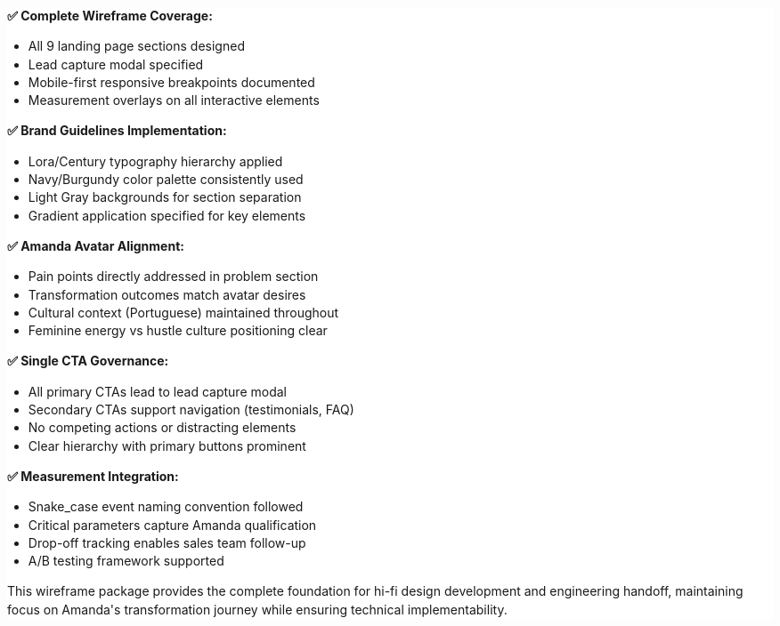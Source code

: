 **✅ Complete Wireframe Coverage:**
- All 9 landing page sections designed
- Lead capture modal specified
- Mobile-first responsive breakpoints documented
- Measurement overlays on all interactive elements

**✅ Brand Guidelines Implementation:**
- Lora/Century typography hierarchy applied
- Navy/Burgundy color palette consistently used
- Light Gray backgrounds for section separation
- Gradient application specified for key elements

**✅ Amanda Avatar Alignment:**
- Pain points directly addressed in problem section
- Transformation outcomes match avatar desires
- Cultural context (Portuguese) maintained throughout
- Feminine energy vs hustle culture positioning clear

**✅ Single CTA Governance:**
- All primary CTAs lead to lead capture modal
- Secondary CTAs support navigation (testimonials, FAQ)
- No competing actions or distracting elements
- Clear hierarchy with primary buttons prominent

**✅ Measurement Integration:**
- Snake_case event naming convention followed
- Critical parameters capture Amanda qualification
- Drop-off tracking enables sales team follow-up
- A/B testing framework supported

This wireframe package provides the complete foundation for hi-fi design development and engineering handoff, maintaining focus on Amanda's transformation journey while ensuring technical implementability.